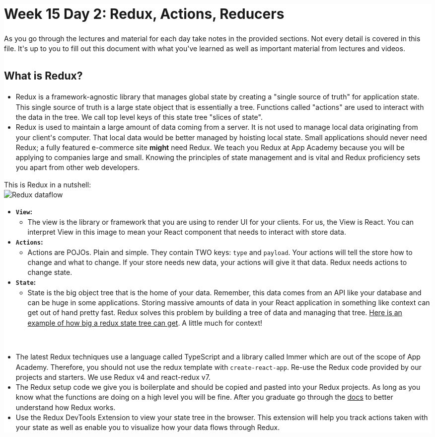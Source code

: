 # Week 15 Day 2: Redux, Actions, Reducers

<a name="#readme-top"></a>

As you go through the lectures and material for each day take notes in the provided sections. Not every detail is covered in this file. It's up to you to fill out this document with what you've learned as well as important material from lectures and videos.

## What is Redux?

- Redux is a framework-agnostic library that manages global state by creating a "single source of truth" for application state. This single source of truth is a large state object that is essentially a tree. Functions called "actions" are used to interact with the data in the tree. We call top level keys of this state tree "slices of state".
- Redux is used to maintain a large amount of data coming from a server. It is not used to manage local data originating from your client's computer. That local data would be better managed by hoisting local state. Small applications should never need Redux; a fully featured e-commerce site **might** need Redux. We teach you Redux at App Academy because you will be applying to companies large and small. Knowing the principles of state management and is vital and Redux proficiency sets you apart from other web developers.

This is Redux in a nutshell: <br>
<img src="https://d33wubrfki0l68.cloudfront.net/73bb62ebc338fcd64ee95bde18684ffe3b3bb379/dac4f/assets/images/one-way-data-flow-04fe46332c1ccb3497ecb04b94e55b97.png" alt="Redux dataflow" style="height: 500px; width: 700px;"/>

- **`View`:**
  - The view is the library or framework that you are using to render UI for your clients. For us, the View is React. You can interpret View in this image to mean your React component that needs to interact with store data.
- **`Actions`:**
  - Actions are POJOs. Plain and simple. They contain TWO keys: `type` and `payload`. Your actions will tell the store how to change and what to change. If your store needs new data, your actions will give it that data. Redux needs actions to change state.
- **`State`:**
  - State is the big object tree that is the home of your data. Remember, this data comes from an API like your database and can be huge in some applications. Storing massive amounts of data in your React application in something like context can get out of hand pretty fast. Redux solves this problem by building a tree of data and managing that tree. [Here is an example of how big a redux state tree can get](https://www.researchgate.net/profile/Johannes-Bernhard-Goslar/publication/336599569/figure/fig8/AS:814791916527617@1571272939854/State-tree-after-inital-application-load-All-plugins-are-initialized-and-their-hooks-are.ppm). A little much for context!

<br>

- The latest Redux techniques use a language called TypeScript and a library called Immer which are out of the scope of App Academy. Therefore, you should not use the redux template with `create-react-app`. Re-use the Redux code provided by our projects and starters. We use Redux v4 and react-redux v7.
- The Redux setup code we give you is boilerplate and should be copied and pasted into your Redux projects. As long as you know what the functions are doing on a high level you will be fine. After you graduate go through the [docs](https://redux.js.org/tutorials/fundamentals/part-4-store#introduction) to better understand how Redux works.
- Use the Redux DevTools Extension to view your state tree in the browser. This extension will help you track actions taken with your state as well as enable you to visualize how your data flows through Redux.
